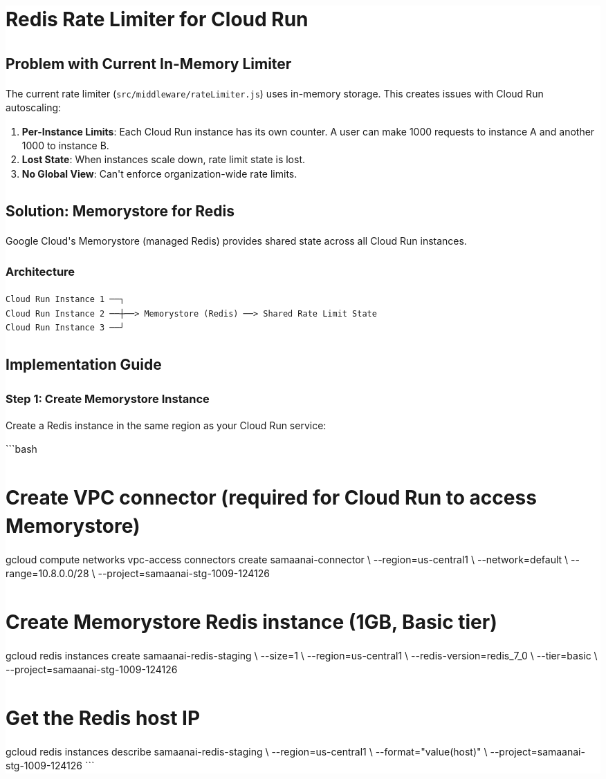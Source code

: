 # Redis Rate Limiter for Cloud Run

## Problem with Current In-Memory Limiter

The current rate limiter (`src/middleware/rateLimiter.js`) uses in-memory storage. This creates issues with Cloud Run autoscaling:

1. **Per-Instance Limits**: Each Cloud Run instance has its own counter. A user can make 1000 requests to instance A and another 1000 to instance B.
2. **Lost State**: When instances scale down, rate limit state is lost.
3. **No Global View**: Can't enforce organization-wide rate limits.

## Solution: Memorystore for Redis

Google Cloud's Memorystore (managed Redis) provides shared state across all Cloud Run instances.

### Architecture

```
Cloud Run Instance 1 ──┐
Cloud Run Instance 2 ──┼──> Memorystore (Redis) ──> Shared Rate Limit State
Cloud Run Instance 3 ──┘
```

## Implementation Guide

### Step 1: Create Memorystore Instance

Create a Redis instance in the same region as your Cloud Run service:

\`\`\`bash
# Create VPC connector (required for Cloud Run to access Memorystore)
gcloud compute networks vpc-access connectors create samaanai-connector \\
  --region=us-central1 \\
  --network=default \\
  --range=10.8.0.0/28 \\
  --project=samaanai-stg-1009-124126

# Create Memorystore Redis instance (1GB, Basic tier)
gcloud redis instances create samaanai-redis-staging \\
  --size=1 \\
  --region=us-central1 \\
  --redis-version=redis_7_0 \\
  --tier=basic \\
  --project=samaanai-stg-1009-124126

# Get the Redis host IP
gcloud redis instances describe samaanai-redis-staging \\
  --region=us-central1 \\
  --format="value(host)" \\
  --project=samaanai-stg-1009-124126
\`\`\`
